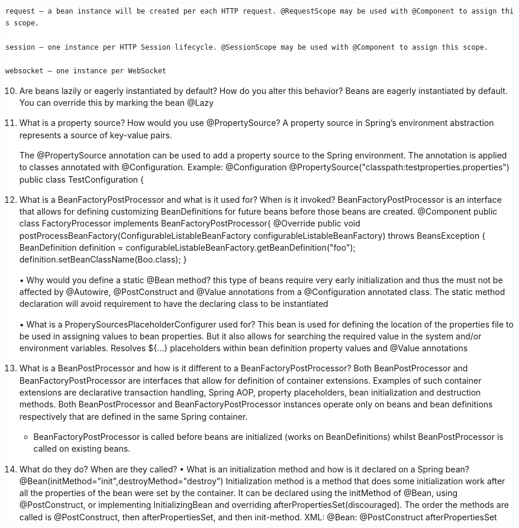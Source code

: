     request – a bean instance will be created per each HTTP request. @RequestScope may be used with @Component to assign this scope.

    session – one instance per HTTP Session lifecycle. @SessionScope may be used with @Component to assign this scope.

    websocket – one instance per WebSocket

10. Are beans lazily or eagerly instantiated by default? How do you alter this behavior?
    Beans are eagerly instantiated by default. You can override this by marking the bean @Lazy

11. What is a property source? How would you use @PropertySource?
    A property source in Spring’s environment abstraction represents a source of key-value pairs.

    The @PropertySource annotation can be used to add a property source to the Spring environment.
    The annotation is applied to classes annotated with @Configuration. Example:
    @Configuration
    @PropertySource("classpath:testproperties.properties")
    public class TestConfiguration {

12. What is a BeanFactoryPostProcessor and what is it used for? When is it invoked?
    BeanFactoryPostProcessor is an interface that allows for defining customizing BeanDefinitions for future beans before those beans are created.
    @Component
    public class FactoryProcessor  implements BeanFactoryPostProcessor{
        @Override
        public void postProcessBeanFactory(ConfigurableListableBeanFactory configurableListableBeanFactory) throws BeansException {
            BeanDefinition definition = configurableListableBeanFactory.getBeanDefinition("foo");
            definition.setBeanClassName(Boo.class);
        }

    • Why would you define a static @Bean method?
    this type of beans require very early initialization and thus the must not be affected by @Autowire, @PostConstruct and @Value annotations from a @Configuration annotated class. The static method declaration will avoid requirement to have the declaring class to be instantiated

    • What is a ProperySourcesPlaceholderConfigurer used for?
    This bean is used for defining the location of the properties file to be used in assigning values to bean properties. But it also allows for searching the required value in the system and/or environment variables. Resolves ${...} placeholders within bean definition property values and @Value annotations

13. What is a BeanPostProcessor and how is it different to a BeanFactoryPostProcessor?
    Both BeanPostProcessor and BeanFactoryPostProcessor are interfaces that allow for definition of
    container extensions. Examples of such container extensions are declarative transaction handling,
    Spring AOP, property placeholders, bean initialization and destruction methods.
    Both BeanPostProcessor and BeanFactoryPostProcessor instances operate only on beans and bean
    definitions respectively that are defined in the same Spring container.

    * BeanFactoryPostProcessor is called before beans are initialized (works on BeanDefinitions) whilst BeanPostProcessor is called on existing beans.

14. What do they do? When are they called?
    • What is an initialization method and how is it declared on a Spring bean?
    @Bean(initMethod="init",destroyMethod="destroy")
    Initialization method is a method that does some initialization work after all the properties of the bean were set by the container. It can be declared using the initMethod of @Bean, using @PostConstruct, or implementing InitializingBean and overriding afterPropertiesSet(discouraged). The order the methods are called is @PostConstruct, then afterPropertiesSet, and then init-method.
    XML:
    @Bean:
    @PostConstruct
    afterPropertiesSet
